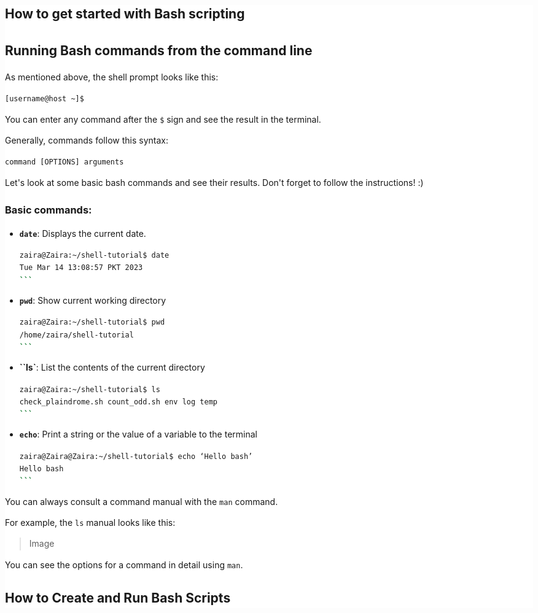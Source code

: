 ## How to get started with Bash scripting

## Running Bash commands from the command line

As mentioned above, the shell prompt looks like this:

```
[username@host ~]$
```

You can enter any command after the `$` sign and see the result in the terminal.

Generally, commands follow this syntax:

```
command [OPTIONS] arguments
```

Let's look at some basic bash commands and see their results. Don't forget to follow the instructions! :)

### Basic commands:

- **`date`**: Displays the current date.

    ````bash
    zaira@Zaira:~/shell-tutorial$ date
    Tue Mar 14 13:08:57 PKT 2023
    ```

- **`pwd`**: Show current working directory

    ````bash
    zaira@Zaira:~/shell-tutorial$ pwd
    /home/zaira/shell-tutorial
    ```

- **``ls`**: List the contents of the current directory

    ````bash
    zaira@Zaira:~/shell-tutorial$ ls
    check_plaindrome.sh count_odd.sh env log temp
    ```

- **`echo`**: Print a string or the value of a variable to the terminal

    ````bash
    zaira@Zaira@Zaira:~/shell-tutorial$ echo ‘Hello bash’
    Hello bash
    ```

You can always consult a command manual with the `man` command.

For example, the `ls` manual looks like this:

> Image

You can see the options for a command in detail using `man`.
## How to Create and Run Bash Scripts
